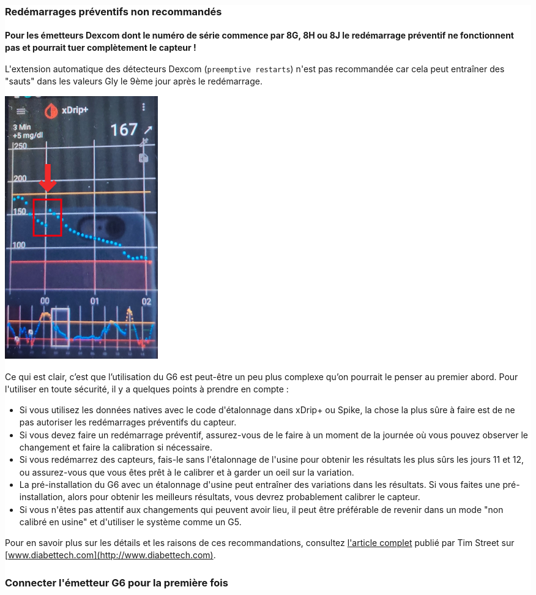 ### Redémarrages préventifs non recommandés

**Pour les émetteurs Dexcom dont le numéro de série commence par 8G, 8H ou 8J le redémarrage préventif ne fonctionnent pas et pourrait tuer complètement le capteur !**

L'extension automatique des détecteurs Dexcom (`preemptive restarts`) n'est pas recommandée car cela peut entraîner des "sauts" dans les valeurs Gly le 9ème jour après le redémarrage.

![Saut xDrip+ après un redémarrage préventif](../images/xDrip_Dexcom_PreemptiveJump.png)

Ce qui est clair, c’est que l’utilisation du G6 est peut-être un peu plus complexe qu’on pourrait le penser au premier abord. Pour l'utiliser en toute sécurité, il y a quelques points à prendre en compte :

* Si vous utilisez les données natives avec le code d'étalonnage dans xDrip+ ou Spike, la chose la plus sûre à faire est de ne pas autoriser les redémarrages préventifs du capteur.
* Si vous devez faire un redémarrage préventif, assurez-vous de le faire à un moment de la journée où vous pouvez observer le changement et faire la calibration si nécessaire. 
* Si vous redémarrez des capteurs, fais-le sans l'étalonnage de l'usine pour obtenir les résultats les plus sûrs les jours 11 et 12, ou assurez-vous que vous êtes prêt à le calibrer et à garder un oeil sur la variation.
* La pré-installation du G6 avec un étalonnage d'usine peut entraîner des variations dans les résultats. Si vous faites une pré-installation, alors pour obtenir les meilleurs résultats, vous devrez probablement calibrer le capteur.
* Si vous n'êtes pas attentif aux changements qui peuvent avoir lieu, il peut être préférable de revenir dans un mode "non calibré en usine" et d'utiliser le système comme un G5.

Pour en savoir plus sur les détails et les raisons de ces recommandations, consultez [l'article complet](http://www.diabettech.com/artificial-pancreas/diy-looping-and-cgm/) publié par Tim Street sur [www.diabettech.com](http://www.diabettech.com).

### Connecter l'émetteur G6 pour la première fois
